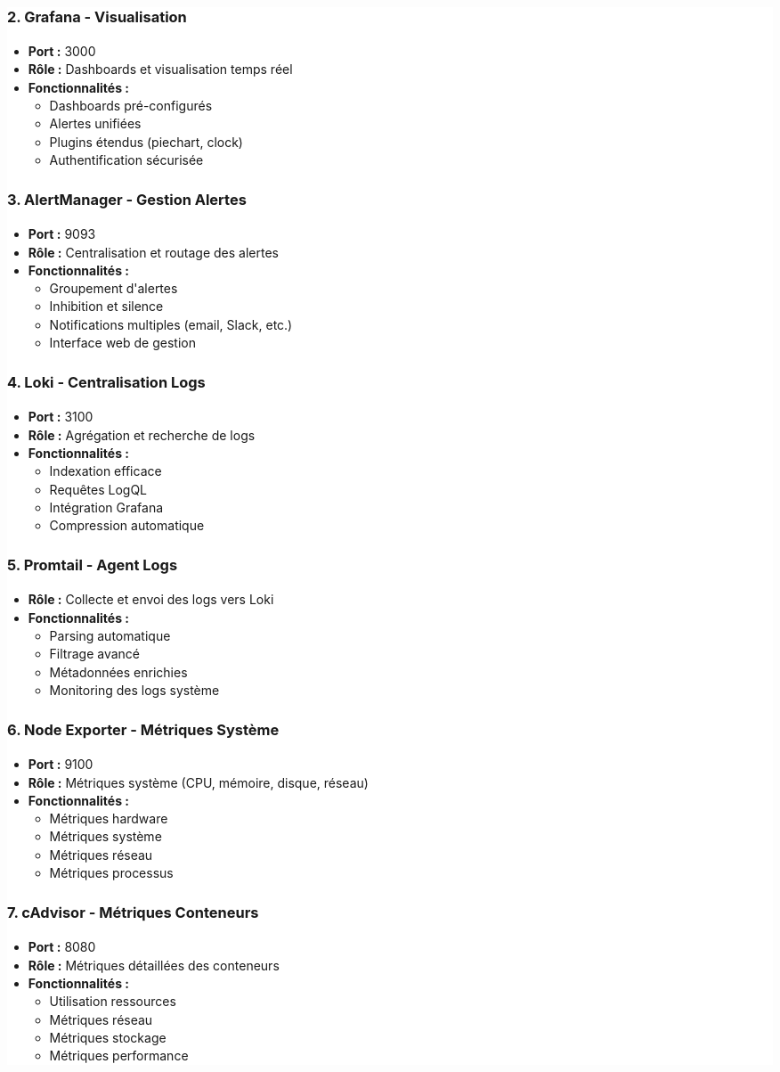 ### **2. Grafana - Visualisation**
- **Port :** 3000
- **Rôle :** Dashboards et visualisation temps réel
- **Fonctionnalités :**
  - Dashboards pré-configurés
  - Alertes unifiées
  - Plugins étendus (piechart, clock)
  - Authentification sécurisée

### **3. AlertManager - Gestion Alertes**
- **Port :** 9093
- **Rôle :** Centralisation et routage des alertes
- **Fonctionnalités :**
  - Groupement d'alertes
  - Inhibition et silence
  - Notifications multiples (email, Slack, etc.)
  - Interface web de gestion

### **4. Loki - Centralisation Logs**
- **Port :** 3100
- **Rôle :** Agrégation et recherche de logs
- **Fonctionnalités :**
  - Indexation efficace
  - Requêtes LogQL
  - Intégration Grafana
  - Compression automatique

### **5. Promtail - Agent Logs**
- **Rôle :** Collecte et envoi des logs vers Loki
- **Fonctionnalités :**
  - Parsing automatique
  - Filtrage avancé
  - Métadonnées enrichies
  - Monitoring des logs système

### **6. Node Exporter - Métriques Système**
- **Port :** 9100
- **Rôle :** Métriques système (CPU, mémoire, disque, réseau)
- **Fonctionnalités :**
  - Métriques hardware
  - Métriques système
  - Métriques réseau
  - Métriques processus

### **7. cAdvisor - Métriques Conteneurs**
- **Port :** 8080
- **Rôle :** Métriques détaillées des conteneurs
- **Fonctionnalités :**
  - Utilisation ressources
  - Métriques réseau
  - Métriques stockage
  - Métriques performance
